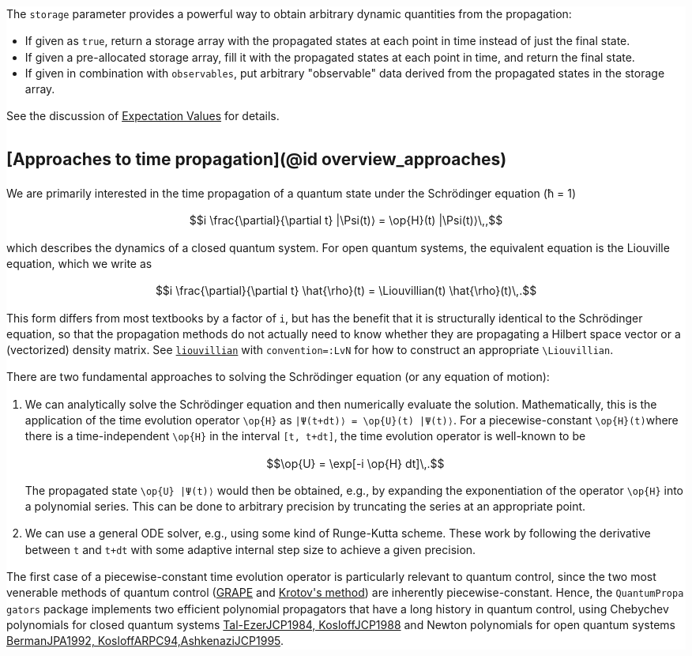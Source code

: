The `storage` parameter provides a powerful way to obtain arbitrary dynamic quantities from the propagation:

* If given as `true`, return a storage array with the propagated states at each point in time instead of just the final state.
* If given a pre-allocated storage array, fill it with the propagated states at each point in time, and return the final state.
* If given in combination with `observables`, put arbitrary "observable" data derived from the propagated states in the storage array.

See the discussion of [Expectation Values](@ref) for details.

## [Approaches to time propagation](@id overview_approaches)

We are primarily interested in the time propagation of a quantum state under
the Schrödinger equation (ħ = 1)

```math
i \frac{\partial}{\partial t} |\Psi(t)⟩ = \op{H}(t) |\Psi(t)⟩\,,
```

which describes the dynamics of a closed quantum system. For open quantum systems, the equivalent equation is the Liouville equation, which we write as

```math
i \frac{\partial}{\partial t} \hat{\rho}(t) = \Liouvillian(t) \hat{\rho}(t)\,.
```

This form differs from most textbooks by a factor of ``i``, but has the benefit that it is structurally identical to the Schrödinger equation, so that the propagation methods do not actually need to know whether they are propagating a Hilbert space vector or a (vectorized) density matrix. See [`liouvillian`](@ref) with `convention=:LvN` for how to construct an appropriate ``\Liouvillian``.

There are two fundamental approaches to solving the Schrödinger equation (or any equation of motion):

1. We can analytically solve the Schrödinger equation and then numerically evaluate the solution. Mathematically, this is the application of the time evolution operator ``\op{H}`` as ``|Ψ(t+dt)⟩ = \op{U}(t) |Ψ(t)⟩``. For a piecewise-constant ``\op{H}(t)``where there is a time-independent ``\op{H}`` in the interval ``[t, t+dt]``, the time evolution operator is well-known to be

   ```math
   \op{U} = \exp[-i \op{H} dt]\,.
   ```

   The propagated state ``\op{U} |Ψ(t)⟩`` would then be obtained, e.g., by expanding the exponentiation of the operator ``\op{H}`` into a polynomial series. This can be done to arbitrary precision by truncating the series at an appropriate point.

2.  We can use a general ODE solver, e.g., using some kind of Runge-Kutta scheme. These work by following the derivative between ``t`` and ``t+dt`` with some adaptive internal step size to achieve a given precision.

The first case of a piecewise-constant time evolution operator is particularly relevant to quantum control, since the two most venerable methods of quantum control ([GRAPE](https://juliaquantumcontrol.github.io/GRAPE.jl/stable/) and [Krotov's method](https://juliaquantumcontrol.github.io/Krotov.jl/stable/)) are inherently piecewise-constant. Hence, the `QuantumPropagators` package implements two efficient polynomial propagators that have a long history in quantum control, using Chebychev polynomials for closed quantum systems [Tal-EzerJCP1984, KosloffJCP1988](@cite) and Newton polynomials for open quantum systems [BermanJPA1992, KosloffARPC94,AshkenaziJCP1995](@cite).
